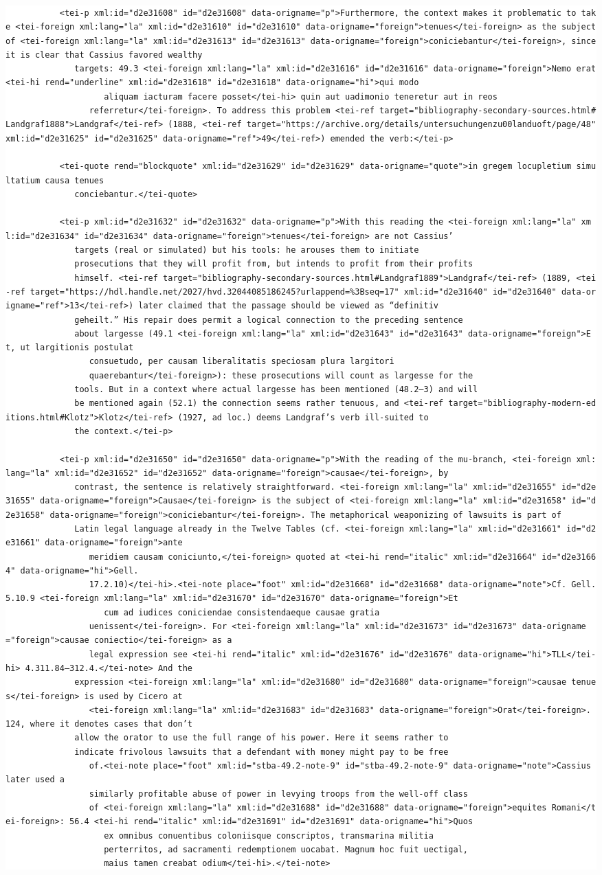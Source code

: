                <tei-p xml:id="d2e31608" id="d2e31608" data-origname="p">Furthermore, the context makes it problematic to take <tei-foreign xml:lang="la" xml:id="d2e31610" id="d2e31610" data-origname="foreign">tenues</tei-foreign> as the subject of <tei-foreign xml:lang="la" xml:id="d2e31613" id="d2e31613" data-origname="foreign">coniciebantur</tei-foreign>, since it is clear that Cassius favored wealthy
                  targets: 49.3 <tei-foreign xml:lang="la" xml:id="d2e31616" id="d2e31616" data-origname="foreign">Nemo erat <tei-hi rend="underline" xml:id="d2e31618" id="d2e31618" data-origname="hi">qui modo
                        aliquam iacturam facere posset</tei-hi> quin aut uadimonio teneretur aut in reos
                     referretur</tei-foreign>. To address this problem <tei-ref target="bibliography-secondary-sources.html#Landgraf1888">Landgraf</tei-ref> (1888, <tei-ref target="https://archive.org/details/untersuchungenzu00landuoft/page/48" xml:id="d2e31625" id="d2e31625" data-origname="ref">49</tei-ref>) emended the verb:</tei-p>

               <tei-quote rend="blockquote" xml:id="d2e31629" id="d2e31629" data-origname="quote">in gregem locupletium simultatium causa tenues
                  conciebantur.</tei-quote>

               <tei-p xml:id="d2e31632" id="d2e31632" data-origname="p">With this reading the <tei-foreign xml:lang="la" xml:id="d2e31634" id="d2e31634" data-origname="foreign">tenues</tei-foreign> are not Cassius’
                  targets (real or simulated) but his tools: he arouses them to initiate
                  prosecutions that they will profit from, but intends to profit from their profits
                  himself. <tei-ref target="bibliography-secondary-sources.html#Landgraf1889">Landgraf</tei-ref> (1889, <tei-ref target="https://hdl.handle.net/2027/hvd.32044085186245?urlappend=%3Bseq=17" xml:id="d2e31640" id="d2e31640" data-origname="ref">13</tei-ref>) later claimed that the passage should be viewed as “definitiv
                  geheilt.” His repair does permit a logical connection to the preceding sentence
                  about largesse (49.1 <tei-foreign xml:lang="la" xml:id="d2e31643" id="d2e31643" data-origname="foreign">Et, ut largitionis postulat
                     consuetudo, per causam liberalitatis speciosam plura largitori
                     quaerebantur</tei-foreign>): these prosecutions will count as largesse for the
                  tools. But in a context where actual largesse has been mentioned (48.2–3) and will
                  be mentioned again (52.1) the connection seems rather tenuous, and <tei-ref target="bibliography-modern-editions.html#Klotz">Klotz</tei-ref> (1927, ad loc.) deems Landgraf’s verb ill-suited to
                  the context.</tei-p>

               <tei-p xml:id="d2e31650" id="d2e31650" data-origname="p">With the reading of the mu-branch, <tei-foreign xml:lang="la" xml:id="d2e31652" id="d2e31652" data-origname="foreign">causae</tei-foreign>, by
                  contrast, the sentence is relatively straightforward. <tei-foreign xml:lang="la" xml:id="d2e31655" id="d2e31655" data-origname="foreign">Causae</tei-foreign> is the subject of <tei-foreign xml:lang="la" xml:id="d2e31658" id="d2e31658" data-origname="foreign">coniciebantur</tei-foreign>. The metaphorical weaponizing of lawsuits is part of
                  Latin legal language already in the Twelve Tables (cf. <tei-foreign xml:lang="la" xml:id="d2e31661" id="d2e31661" data-origname="foreign">ante
                     meridiem causam coniciunto,</tei-foreign> quoted at <tei-hi rend="italic" xml:id="d2e31664" id="d2e31664" data-origname="hi">Gell.
                     17.2.10)</tei-hi>.<tei-note place="foot" xml:id="d2e31668" id="d2e31668" data-origname="note">Cf. Gell. 5.10.9 <tei-foreign xml:lang="la" xml:id="d2e31670" id="d2e31670" data-origname="foreign">Et
                        cum ad iudices coniciendae consistendaeque causae gratia
                     uenissent</tei-foreign>. For <tei-foreign xml:lang="la" xml:id="d2e31673" id="d2e31673" data-origname="foreign">causae coniectio</tei-foreign> as a
                     legal expression see <tei-hi rend="italic" xml:id="d2e31676" id="d2e31676" data-origname="hi">TLL</tei-hi> 4.311.84–312.4.</tei-note> And the
                  expression <tei-foreign xml:lang="la" xml:id="d2e31680" id="d2e31680" data-origname="foreign">causae tenues</tei-foreign> is used by Cicero at
                     <tei-foreign xml:lang="la" xml:id="d2e31683" id="d2e31683" data-origname="foreign">Orat</tei-foreign>. 124, where it denotes cases that don’t
                  allow the orator to use the full range of his power. Here it seems rather to
                  indicate frivolous lawsuits that a defendant with money might pay to be free
                     of.<tei-note place="foot" xml:id="stba-49.2-note-9" id="stba-49.2-note-9" data-origname="note">Cassius later used a
                     similarly profitable abuse of power in levying troops from the well-off class
                     of <tei-foreign xml:lang="la" xml:id="d2e31688" id="d2e31688" data-origname="foreign">equites Romani</tei-foreign>: 56.4 <tei-hi rend="italic" xml:id="d2e31691" id="d2e31691" data-origname="hi">Quos
                        ex omnibus conuentibus coloniisque conscriptos, transmarina militia
                        perterritos, ad sacramenti redemptionem uocabat. Magnum hoc fuit uectigal,
                        maius tamen creabat odium</tei-hi>.</tei-note>